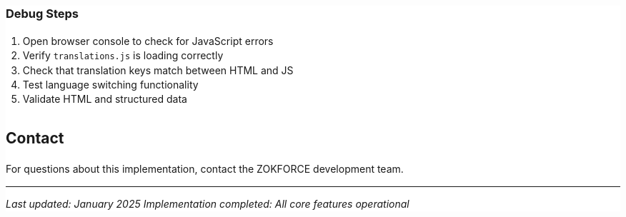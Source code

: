 ### Debug Steps
1. Open browser console to check for JavaScript errors
2. Verify `translations.js` is loading correctly
3. Check that translation keys match between HTML and JS
4. Test language switching functionality
5. Validate HTML and structured data

## Contact
For questions about this implementation, contact the ZOKFORCE development team.

---
*Last updated: January 2025*
*Implementation completed: All core features operational*